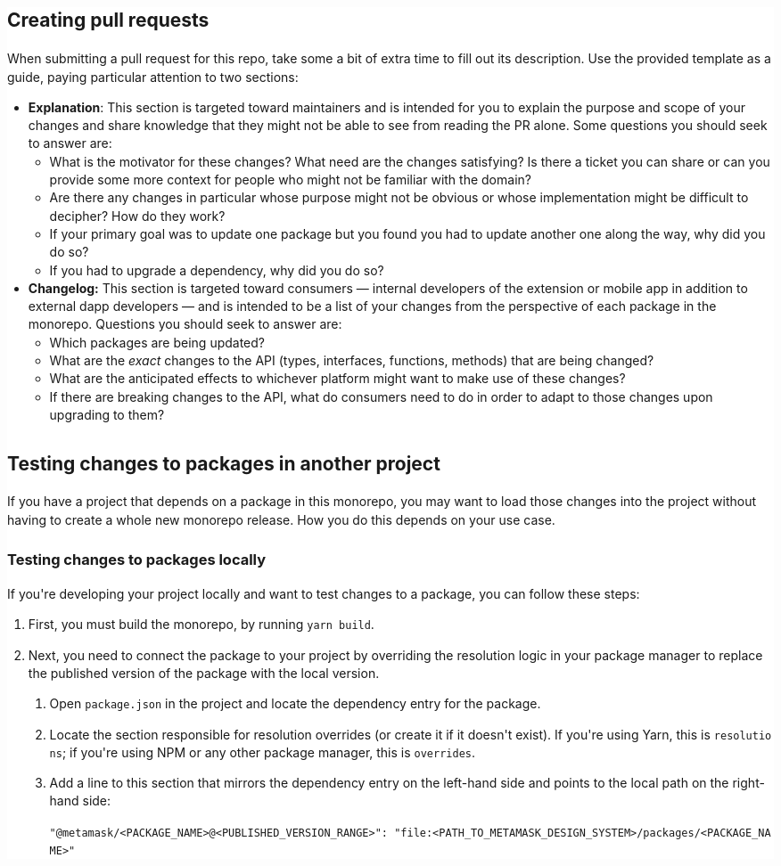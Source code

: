 ## Creating pull requests

When submitting a pull request for this repo, take some a bit of extra time to fill out its description. Use the provided template as a guide, paying particular attention to two sections:

- **Explanation**: This section is targeted toward maintainers and is intended for you to explain the purpose and scope of your changes and share knowledge that they might not be able to see from reading the PR alone. Some questions you should seek to answer are:
  - What is the motivator for these changes? What need are the changes satisfying? Is there a ticket you can share or can you provide some more context for people who might not be familiar with the domain?
  - Are there any changes in particular whose purpose might not be obvious or whose implementation might be difficult to decipher? How do they work?
  - If your primary goal was to update one package but you found you had to update another one along the way, why did you do so?
  - If you had to upgrade a dependency, why did you do so?
- **Changelog:** This section is targeted toward consumers — internal developers of the extension or mobile app in addition to external dapp developers — and is intended to be a list of your changes from the perspective of each package in the monorepo. Questions you should seek to answer are:
  - Which packages are being updated?
  - What are the _exact_ changes to the API (types, interfaces, functions, methods) that are being changed?
  - What are the anticipated effects to whichever platform might want to make use of these changes?
  - If there are breaking changes to the API, what do consumers need to do in order to adapt to those changes upon upgrading to them?

## Testing changes to packages in another project

If you have a project that depends on a package in this monorepo, you may want to load those changes into the project without having to create a whole new monorepo release. How you do this depends on your use case.

### Testing changes to packages locally

If you're developing your project locally and want to test changes to a package, you can follow these steps:

1. First, you must build the monorepo, by running `yarn build`.
2. Next, you need to connect the package to your project by overriding the resolution logic in your package manager to replace the published version of the package with the local version.

   1. Open `package.json` in the project and locate the dependency entry for the package.
   2. Locate the section responsible for resolution overrides (or create it if it doesn't exist). If you're using Yarn, this is `resolutions`; if you're using NPM or any other package manager, this is `overrides`.
   3. Add a line to this section that mirrors the dependency entry on the left-hand side and points to the local path on the right-hand side:

      ```
      "@metamask/<PACKAGE_NAME>@<PUBLISHED_VERSION_RANGE>": "file:<PATH_TO_METAMASK_DESIGN_SYSTEM>/packages/<PACKAGE_NAME>"
      ```
